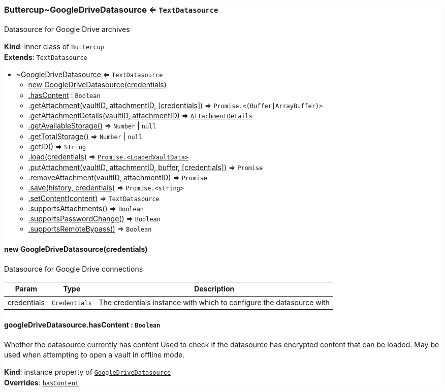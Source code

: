 ### Buttercup~GoogleDriveDatasource ⇐ <code>TextDatasource</code>
Datasource for Google Drive archives

**Kind**: inner class of [<code>Buttercup</code>](#module_Buttercup)  
**Extends**: <code>TextDatasource</code>  

* [~GoogleDriveDatasource](#module_Buttercup.GoogleDriveDatasource) ⇐ <code>TextDatasource</code>
    * [new GoogleDriveDatasource(credentials)](#new_module_Buttercup.GoogleDriveDatasource_new)
    * [.hasContent](#TextDatasource+hasContent) : <code>Boolean</code>
    * [.getAttachment(vaultID, attachmentID, [credentials])](#TextDatasource+getAttachment) ⇒ <code>Promise.&lt;(Buffer\|ArrayBuffer)&gt;</code>
    * [.getAttachmentDetails(vaultID, attachmentID)](#TextDatasource+getAttachmentDetails) ⇒ [<code>AttachmentDetails</code>](#AttachmentDetails)
    * [.getAvailableStorage()](#TextDatasource+getAvailableStorage) ⇒ <code>Number</code> \| <code>null</code>
    * [.getTotalStorage()](#TextDatasource+getTotalStorage) ⇒ <code>Number</code> \| <code>null</code>
    * [.getID()](#TextDatasource+getID) ⇒ <code>String</code>
    * [.load(credentials)](#TextDatasource+load) ⇒ [<code>Promise.&lt;LoadedVaultData&gt;</code>](#LoadedVaultData)
    * [.putAttachment(vaultID, attachmentID, buffer, [credentials])](#TextDatasource+putAttachment) ⇒ <code>Promise</code>
    * [.removeAttachment(vaultID, attachmentID)](#TextDatasource+removeAttachment) ⇒ <code>Promise</code>
    * [.save(history, credentials)](#TextDatasource+save) ⇒ <code>Promise.&lt;string&gt;</code>
    * [.setContent(content)](#TextDatasource+setContent) ⇒ <code>TextDatasource</code>
    * [.supportsAttachments()](#TextDatasource+supportsAttachments) ⇒ <code>Boolean</code>
    * [.supportsPasswordChange()](#TextDatasource+supportsPasswordChange) ⇒ <code>Boolean</code>
    * [.supportsRemoteBypass()](#TextDatasource+supportsRemoteBypass) ⇒ <code>Boolean</code>

<a name="new_module_Buttercup.GoogleDriveDatasource_new"></a>

#### new GoogleDriveDatasource(credentials)
Datasource for Google Drive connections


| Param | Type | Description |
| --- | --- | --- |
| credentials | <code>Credentials</code> | The credentials instance with which to  configure the datasource with |

<a name="TextDatasource+hasContent"></a>

#### googleDriveDatasource.hasContent : <code>Boolean</code>
Whether the datasource currently has content
Used to check if the datasource has encrypted content that can be
loaded. May be used when attempting to open a vault in offline mode.

**Kind**: instance property of [<code>GoogleDriveDatasource</code>](#module_Buttercup.GoogleDriveDatasource)  
**Overrides**: [<code>hasContent</code>](#TextDatasource+hasContent)  
<a name="TextDatasource+getAttachment"></a>

